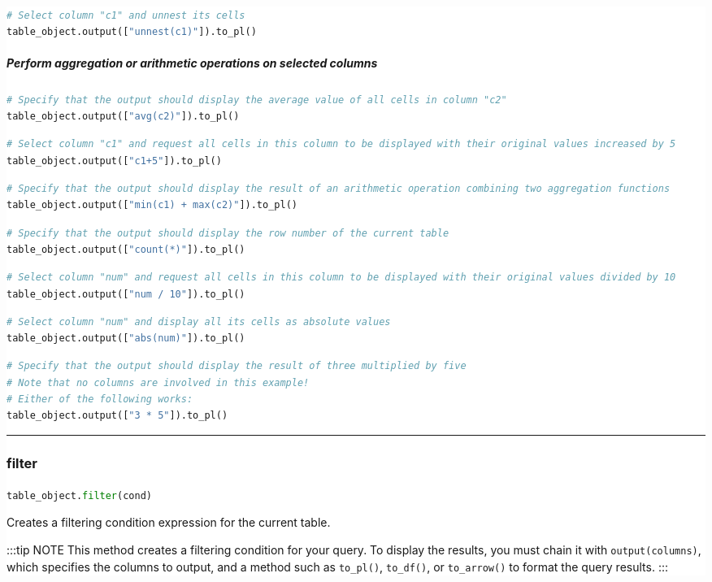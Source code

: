 ```python
# Select column "c1" and unnest its cells
table_object.output(["unnest(c1)"]).to_pl()
```

##### Perform aggregation or arithmetic operations on selected columns

```python
# Specify that the output should display the average value of all cells in column "c2"
table_object.output(["avg(c2)"]).to_pl()
```

```python
# Select column "c1" and request all cells in this column to be displayed with their original values increased by 5
table_object.output(["c1+5"]).to_pl()
```

```python
# Specify that the output should display the result of an arithmetic operation combining two aggregation functions
table_object.output(["min(c1) + max(c2)"]).to_pl()
```

```python
# Specify that the output should display the row number of the current table
table_object.output(["count(*)"]).to_pl()
```

```python
# Select column "num" and request all cells in this column to be displayed with their original values divided by 10
table_object.output(["num / 10"]).to_pl()
```

```python
# Select column "num" and display all its cells as absolute values
table_object.output(["abs(num)"]).to_pl()
```

```python
# Specify that the output should display the result of three multiplied by five
# Note that no columns are involved in this example!
# Either of the following works: 
table_object.output(["3 * 5"]).to_pl()
```

---

### filter

```python
table_object.filter(cond)
```

Creates a filtering condition expression for the current table.

:::tip NOTE
This method creates a filtering condition for your query. To display the results, you must chain it with `output(columns)`, which specifies the columns to output, and a method such as `to_pl()`, `to_df()`, or `to_arrow()` to format the query results.
:::
